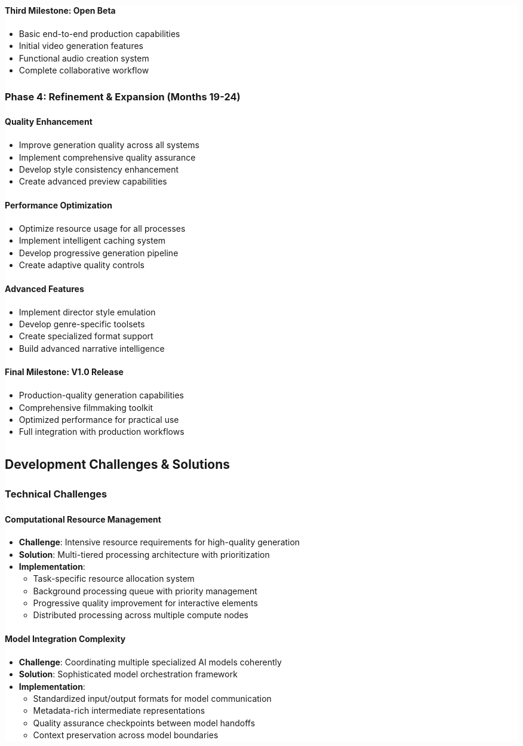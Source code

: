 #### Third Milestone: Open Beta
- Basic end-to-end production capabilities
- Initial video generation features
- Functional audio creation system
- Complete collaborative workflow

### Phase 4: Refinement & Expansion (Months 19-24)

#### Quality Enhancement
- Improve generation quality across all systems
- Implement comprehensive quality assurance
- Develop style consistency enhancement
- Create advanced preview capabilities

#### Performance Optimization
- Optimize resource usage for all processes
- Implement intelligent caching system
- Develop progressive generation pipeline
- Create adaptive quality controls

#### Advanced Features
- Implement director style emulation
- Develop genre-specific toolsets
- Create specialized format support
- Build advanced narrative intelligence

#### Final Milestone: V1.0 Release
- Production-quality generation capabilities
- Comprehensive filmmaking toolkit
- Optimized performance for practical use
- Full integration with production workflows

## Development Challenges & Solutions

### Technical Challenges

#### Computational Resource Management
- **Challenge**: Intensive resource requirements for high-quality generation
- **Solution**: Multi-tiered processing architecture with prioritization
- **Implementation**: 
  - Task-specific resource allocation system
  - Background processing queue with priority management
  - Progressive quality improvement for interactive elements
  - Distributed processing across multiple compute nodes

#### Model Integration Complexity
- **Challenge**: Coordinating multiple specialized AI models coherently
- **Solution**: Sophisticated model orchestration framework
- **Implementation**:
  - Standardized input/output formats for model communication
  - Metadata-rich intermediate representations
  - Quality assurance checkpoints between model handoffs
  - Context preservation across model boundaries
